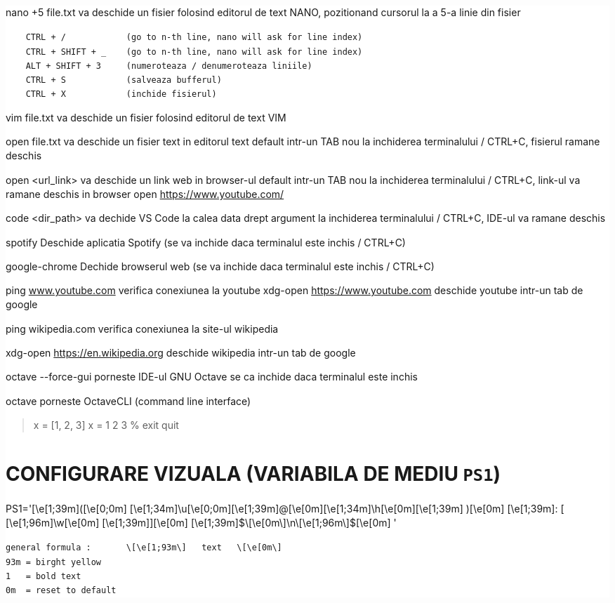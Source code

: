 nano +5 file.txt	va deschide un fisier folosind editorul de text NANO,
			pozitionand cursorul la a 5-a linie din fisier


		CTRL + /			(go to n-th line, nano will ask for line index)
		CTRL + SHIFT + _	(go to n-th line, nano will ask for line index) 
		ALT + SHIFT + 3 	(numeroteaza / denumeroteaza liniile)
		CTRL + S			(salveaza bufferul)
		CTRL + X			(inchide fisierul)

vim file.txt		va deschide un fisier folosind editorul de text VIM

open file.txt		va deschide un fisier text in editorul text default intr-un TAB nou
			la inchiderea terminalului / CTRL+C, fisierul ramane deschis

open <url_link>		va deschide un link web in browser-ul default intr-un TAB nou
			la inchiderea terminalului / CTRL+C, link-ul va ramane deschis in browser
open https://www.youtube.com/

code <dir_path>		va dechide VS Code la calea data drept argument
			la inchiderea terminalului / CTRL+C, IDE-ul va ramane deschis
			
spotify			Deschide aplicatia Spotify (se va inchide daca terminalul este inchis / CTRL+C)


google-chrome		Dechide browserul web (se va inchide daca terminalul este inchis / CTRL+C)


ping www.youtube.com			verifica conexiunea la youtube
xdg-open https://www.youtube.com	deschide youtube intr-un tab de google


ping wikipedia.com			verifica conexiunea la site-ul wikipedia

xdg-open https://en.wikipedia.org	deschide wikipedia intr-un tab de google


octave --force-gui	porneste IDE-ul GNU Octave
			se ca inchide daca terminalul este inchis

octave			porneste OctaveCLI (command line interface)
> x = [1, 2, 3]
x = 
	1 2 3
> % exit
> quit






# CONFIGURARE VIZUALA (VARIABILA DE MEDIU `PS1`)


PS1='\[\e[1;39m\](\[\e[0;0m\] \[\e[1;34m\]\u\[\e[0;0m\]\[\e[1;39m\]@\[\e[0m\]\[\e[1;34m\]\h\[\e[0m\]\[\e[1;39m\] )\[\e[0m\] \[\e[1;39m\]: [ \[\e[1;96m\]\w\[\e[0m\] \[\e[1;39m\]]\[\e[0m\] \[\e[1;39m\]$\[\e[0m\]\n\[\e[1;96m\]$\[\e[0m\] '
	

	
	general formula : 		\[\e[1;93m\]   text   \[\e[0m\]	
	93m = birght yellow
	1   = bold text
	0m  = reset to default
